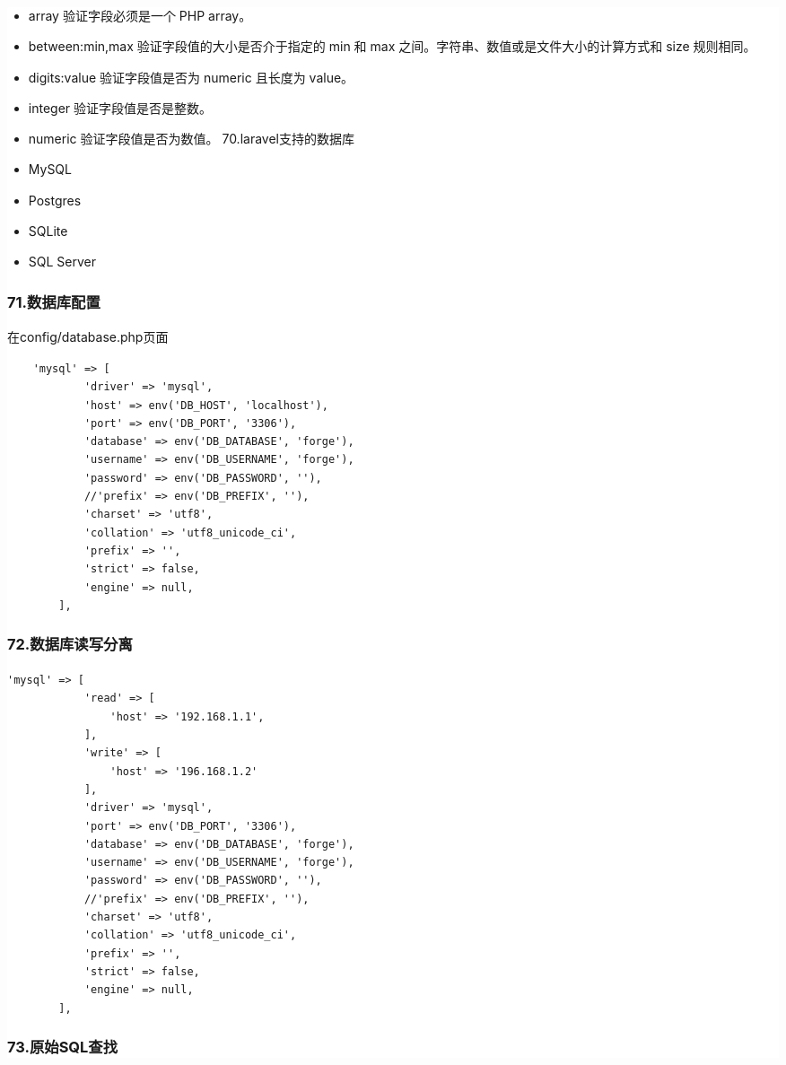 
- array
验证字段必须是一个 PHP array。
- between:min,max
验证字段值的大小是否介于指定的 min 和 max 之间。字符串、数值或是文件大小的计算方式和 size 规则相同。

- digits:value
验证字段值是否为 numeric 且长度为 value。
- integer
验证字段值是否是整数。
- numeric
验证字段值是否为数值。
70.laravel支持的数据库
- MySQL
- Postgres
- SQLite
- SQL Server

### 71.数据库配置
在config/database.php页面

```
    'mysql' => [
            'driver' => 'mysql',
            'host' => env('DB_HOST', 'localhost'),
            'port' => env('DB_PORT', '3306'),
            'database' => env('DB_DATABASE', 'forge'),
            'username' => env('DB_USERNAME', 'forge'),
            'password' => env('DB_PASSWORD', ''),
            //'prefix' => env('DB_PREFIX', ''),
            'charset' => 'utf8',
            'collation' => 'utf8_unicode_ci',
            'prefix' => '',
            'strict' => false,
            'engine' => null,
        ],
```
### 72.数据库读写分离

```
'mysql' => [
            'read' => [
                'host' => '192.168.1.1',
            ],
            'write' => [
                'host' => '196.168.1.2'
            ],
            'driver' => 'mysql',
            'port' => env('DB_PORT', '3306'),
            'database' => env('DB_DATABASE', 'forge'),
            'username' => env('DB_USERNAME', 'forge'),
            'password' => env('DB_PASSWORD', ''),
            //'prefix' => env('DB_PREFIX', ''),
            'charset' => 'utf8',
            'collation' => 'utf8_unicode_ci',
            'prefix' => '',
            'strict' => false,
            'engine' => null,
        ],
```
### 73.原始SQL查找
